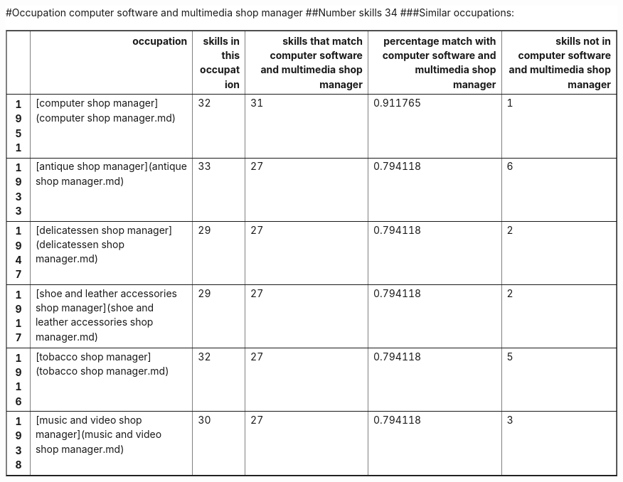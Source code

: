 #Occupation computer software and multimedia shop manager
##Number skills 34
###Similar occupations:
<table border="1" class="dataframe">
  <thead>
    <tr style="text-align: right;">
      <th></th>
      <th>occupation</th>
      <th>skills in this occupation</th>
      <th>skills that match computer software and multimedia shop manager</th>
      <th>percentage match with computer software and multimedia shop manager</th>
      <th>skills not in computer software and multimedia shop manager</th>
    </tr>
  </thead>
  <tbody>
    <tr>
      <th>1951</th>
      <td>[computer shop manager](computer shop manager.md)</td>
      <td>32</td>
      <td>31</td>
      <td>0.911765</td>
      <td>1</td>
    </tr>
    <tr>
      <th>1933</th>
      <td>[antique shop manager](antique shop manager.md)</td>
      <td>33</td>
      <td>27</td>
      <td>0.794118</td>
      <td>6</td>
    </tr>
    <tr>
      <th>1947</th>
      <td>[delicatessen shop manager](delicatessen shop manager.md)</td>
      <td>29</td>
      <td>27</td>
      <td>0.794118</td>
      <td>2</td>
    </tr>
    <tr>
      <th>1917</th>
      <td>[shoe and leather accessories shop manager](shoe and leather accessories shop manager.md)</td>
      <td>29</td>
      <td>27</td>
      <td>0.794118</td>
      <td>2</td>
    </tr>
    <tr>
      <th>1916</th>
      <td>[tobacco shop manager](tobacco shop manager.md)</td>
      <td>32</td>
      <td>27</td>
      <td>0.794118</td>
      <td>5</td>
    </tr>
    <tr>
      <th>1938</th>
      <td>[music and video shop manager](music and video shop manager.md)</td>
      <td>30</td>
      <td>27</td>
      <td>0.794118</td>
      <td>3</td>
    </tr>
    <tr>